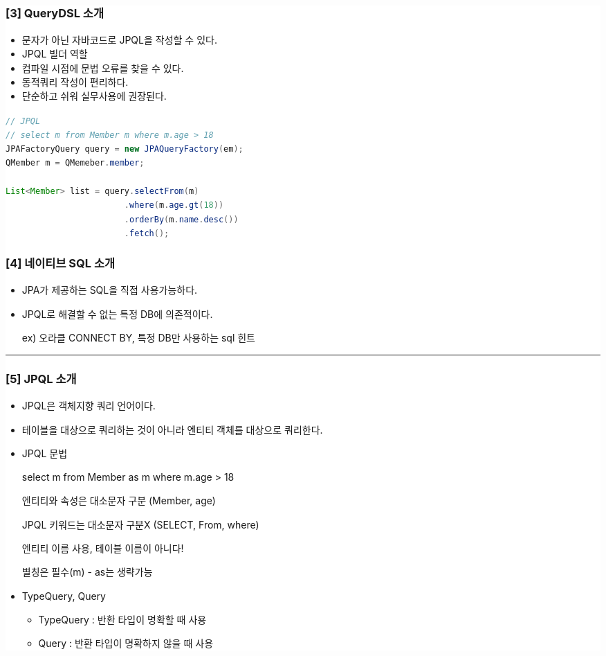 

### [3] QueryDSL 소개

* 문자가 아닌 자바코드로 JPQL을 작성할 수 있다.
* JPQL 빌더 역할
* 컴파일 시점에 문법 오류를 찾을 수 있다.
* 동적쿼리 작성이 편리하다.
* 단순하고 쉬워 실무사용에 권장된다.

```Java
// JPQL
// select m from Member m where m.age > 18
JPAFactoryQuery query = new JPAQueryFactory(em);
QMember m = QMemeber.member;

List<Member> list = query.selectFrom(m)
    					.where(m.age.gt(18))
    					.orderBy(m.name.desc())
    					.fetch();
```



### [4] 네이티브 SQL 소개

* JPA가 제공하는 SQL을 직접 사용가능하다.

* JPQL로 해결할 수 없는 특정 DB에 의존적이다.

  ex) 오라클 CONNECT BY, 특정 DB만 사용하는 sql 힌트





---

### [5] JPQL 소개

* JPQL은 객체지향 쿼리 언어이다.

* 테이블을 대상으로 쿼리하는 것이 아니라 엔티티 객체를 대상으로 쿼리한다.

* JPQL 문법

  select m from Member as m where m.age >  18

  엔티티와 속성은 대소문자 구분 (Member, age)

  JPQL 키워드는 대소문자 구분X (SELECT, From, where)

  엔티티 이름 사용, 테이블 이름이 아니다!

  별칭은 필수(m) - as는 생략가능

* TypeQuery, Query

  * TypeQuery : 반환 타입이 명확할 때 사용

  * Query : 반환 타입이 명확하지 않을 때 사용
